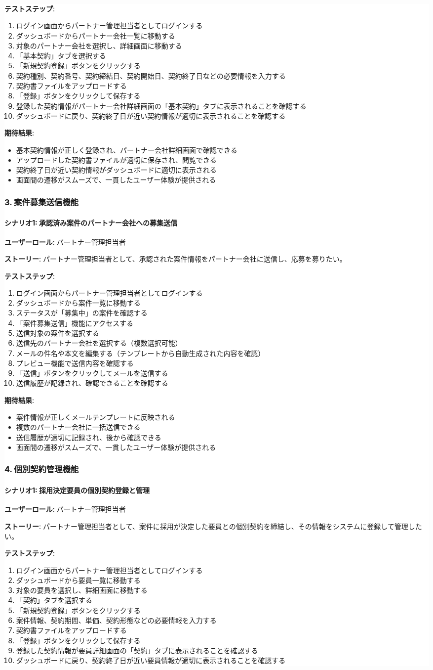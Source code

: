 **テストステップ**:
1. ログイン画面からパートナー管理担当者としてログインする
2. ダッシュボードからパートナー会社一覧に移動する
3. 対象のパートナー会社を選択し、詳細画面に移動する
4. 「基本契約」タブを選択する
5. 「新規契約登録」ボタンをクリックする
6. 契約種別、契約番号、契約締結日、契約開始日、契約終了日などの必要情報を入力する
7. 契約書ファイルをアップロードする
8. 「登録」ボタンをクリックして保存する
9. 登録した契約情報がパートナー会社詳細画面の「基本契約」タブに表示されることを確認する
10. ダッシュボードに戻り、契約終了日が近い契約情報が適切に表示されることを確認する

**期待結果**:
- 基本契約情報が正しく登録され、パートナー会社詳細画面で確認できる
- アップロードした契約書ファイルが適切に保存され、閲覧できる
- 契約終了日が近い契約情報がダッシュボードに適切に表示される
- 画面間の遷移がスムーズで、一貫したユーザー体験が提供される

### 3. 案件募集送信機能

#### シナリオ1: 承認済み案件のパートナー会社への募集送信
**ユーザーロール**: パートナー管理担当者

**ストーリー**:
パートナー管理担当者として、承認された案件情報をパートナー会社に送信し、応募を募りたい。

**テストステップ**:
1. ログイン画面からパートナー管理担当者としてログインする
2. ダッシュボードから案件一覧に移動する
3. ステータスが「募集中」の案件を確認する
4. 「案件募集送信」機能にアクセスする
5. 送信対象の案件を選択する
6. 送信先のパートナー会社を選択する（複数選択可能）
7. メールの件名や本文を編集する（テンプレートから自動生成された内容を確認）
8. プレビュー機能で送信内容を確認する
9. 「送信」ボタンをクリックしてメールを送信する
10. 送信履歴が記録され、確認できることを確認する

**期待結果**:
- 案件情報が正しくメールテンプレートに反映される
- 複数のパートナー会社に一括送信できる
- 送信履歴が適切に記録され、後から確認できる
- 画面間の遷移がスムーズで、一貫したユーザー体験が提供される

### 4. 個別契約管理機能

#### シナリオ1: 採用決定要員の個別契約登録と管理
**ユーザーロール**: パートナー管理担当者

**ストーリー**:
パートナー管理担当者として、案件に採用が決定した要員との個別契約を締結し、その情報をシステムに登録して管理したい。

**テストステップ**:
1. ログイン画面からパートナー管理担当者としてログインする
2. ダッシュボードから要員一覧に移動する
3. 対象の要員を選択し、詳細画面に移動する
4. 「契約」タブを選択する
5. 「新規契約登録」ボタンをクリックする
6. 案件情報、契約期間、単価、契約形態などの必要情報を入力する
7. 契約書ファイルをアップロードする
8. 「登録」ボタンをクリックして保存する
9. 登録した契約情報が要員詳細画面の「契約」タブに表示されることを確認する
10. ダッシュボードに戻り、契約終了日が近い要員情報が適切に表示されることを確認する
